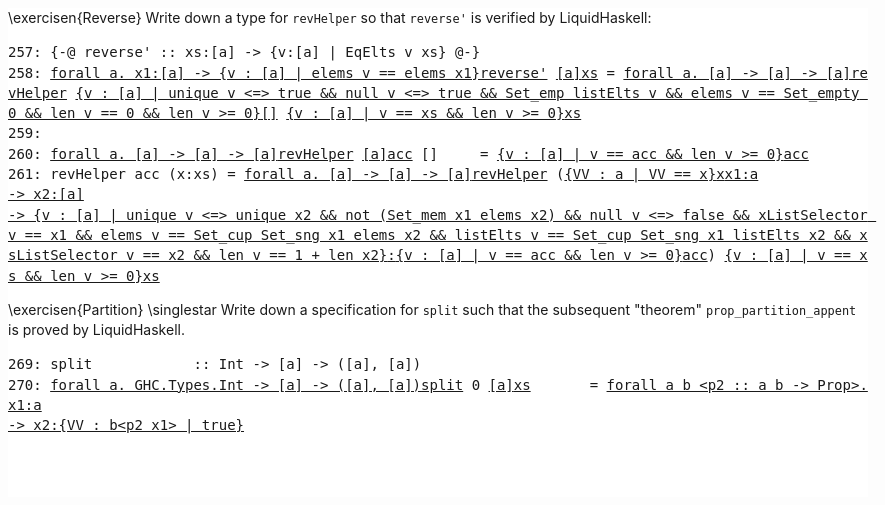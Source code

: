 \exercisen{Reverse} Write down a type for `revHelper` so that `reverse'`
is verified by LiquidHaskell:


<pre><span class=hs-linenum>257: </span><span class='hs-keyword'>{-@</span> <span class='hs-varid'>reverse'</span> <span class='hs-keyglyph'>::</span> <span class='hs-varid'>xs</span><span class='hs-conop'>:</span><span class='hs-keyglyph'>[</span><span class='hs-varid'>a</span><span class='hs-keyglyph'>]</span> <span class='hs-keyglyph'>-&gt;</span> <span class='hs-keyword'>{v:</span><span class='hs-keyglyph'>[</span><span class='hs-varid'>a</span><span class='hs-keyglyph'>]</span> <span class='hs-keyword'>| EqElts v xs}</span> <span class='hs-keyword'>@-}</span>
<span class=hs-linenum>258: </span><a class=annot href="#"><span class=annottext>forall a. x1:[a] -&gt; {v : [a] | elems v == elems x1}</span><span class='hs-definition'>reverse'</span></a> <a class=annot href="#"><span class=annottext>[a]</span><span class='hs-varid'>xs</span></a> <span class='hs-keyglyph'>=</span> <span class=hs-error><a class=annot href="#"><span class=annottext>forall a. [a] -&gt; [a] -&gt; [a]</span><span class='hs-varid'>revHelper</span></a></span><span class=hs-error> </span><span class=hs-error><a class=annot href="#"><span class=annottext>{v : [a] | unique v &lt;=&gt; true &amp;&amp; null v &lt;=&gt; true &amp;&amp; Set_emp listElts v &amp;&amp; elems v == Set_empty 0 &amp;&amp; len v == 0 &amp;&amp; len v &gt;= 0}</span><span class='hs-conid'>[]</span></a></span><span class=hs-error> </span><span class=hs-error><a class=annot href="#"><span class=annottext>{v : [a] | v == xs &amp;&amp; len v &gt;= 0}</span><span class='hs-varid'>xs</span></a></span>
<span class=hs-linenum>259: </span>
<span class=hs-linenum>260: </span><a class=annot href="#"><span class=annottext>forall a. [a] -&gt; [a] -&gt; [a]</span><span class='hs-definition'>revHelper</span></a> <a class=annot href="#"><span class=annottext>[a]</span><span class='hs-varid'>acc</span></a> <span class='hs-conid'>[]</span>     <span class='hs-keyglyph'>=</span> <a class=annot href="#"><span class=annottext>{v : [a] | v == acc &amp;&amp; len v &gt;= 0}</span><span class='hs-varid'>acc</span></a>
<span class=hs-linenum>261: </span><span class='hs-definition'>revHelper</span> <span class='hs-varid'>acc</span> <span class='hs-layout'>(</span><span class='hs-varid'>x</span><span class='hs-conop'>:</span><span class='hs-varid'>xs</span><span class='hs-layout'>)</span> <span class='hs-keyglyph'>=</span> <a class=annot href="#"><span class=annottext>forall a. [a] -&gt; [a] -&gt; [a]</span><span class='hs-varid'>revHelper</span></a> <span class='hs-layout'>(</span><a class=annot href="#"><span class=annottext>{VV : a | VV == x}</span><span class='hs-varid'>x</span></a><a class=annot href="#"><span class=annottext>x1:a
-&gt; x2:[a]
-&gt; {v : [a] | unique v &lt;=&gt; unique x2 &amp;&amp; not (Set_mem x1 elems x2) &amp;&amp; null v &lt;=&gt; false &amp;&amp; xListSelector v == x1 &amp;&amp; elems v == Set_cup Set_sng x1 elems x2 &amp;&amp; listElts v == Set_cup Set_sng x1 listElts x2 &amp;&amp; xsListSelector v == x2 &amp;&amp; len v == 1 + len x2}</span><span class='hs-conop'>:</span></a><a class=annot href="#"><span class=annottext>{v : [a] | v == acc &amp;&amp; len v &gt;= 0}</span><span class='hs-varid'>acc</span></a><span class='hs-layout'>)</span> <a class=annot href="#"><span class=annottext>{v : [a] | v == xs &amp;&amp; len v &gt;= 0}</span><span class='hs-varid'>xs</span></a>
</pre>

\exercisen{Partition} \singlestar Write down a
specification for `split` such that the subsequent
"theorem" `prop_partition_appent` is proved by LiquidHaskell.


<pre><span class=hs-linenum>269: </span><span class='hs-definition'>split</span>            <span class='hs-keyglyph'>::</span> <span class='hs-conid'>Int</span> <span class='hs-keyglyph'>-&gt;</span> <span class='hs-keyglyph'>[</span><span class='hs-varid'>a</span><span class='hs-keyglyph'>]</span> <span class='hs-keyglyph'>-&gt;</span> <span class='hs-layout'>(</span><span class='hs-keyglyph'>[</span><span class='hs-varid'>a</span><span class='hs-keyglyph'>]</span><span class='hs-layout'>,</span> <span class='hs-keyglyph'>[</span><span class='hs-varid'>a</span><span class='hs-keyglyph'>]</span><span class='hs-layout'>)</span>
<span class=hs-linenum>270: </span><a class=annot href="#"><span class=annottext>forall a. GHC.Types.Int -&gt; [a] -&gt; ([a], [a])</span><span class='hs-definition'>split</span></a> <span class='hs-num'>0</span> <a class=annot href="#"><span class=annottext>[a]</span><span class='hs-varid'>xs</span></a>       <span class='hs-keyglyph'>=</span> <a class=annot href="#"><span class=annottext>forall a b &lt;p2 :: a b -&gt; Prop&gt;.
x1:a
-&gt; x2:{VV : b&lt;p2 x1&gt; | true}